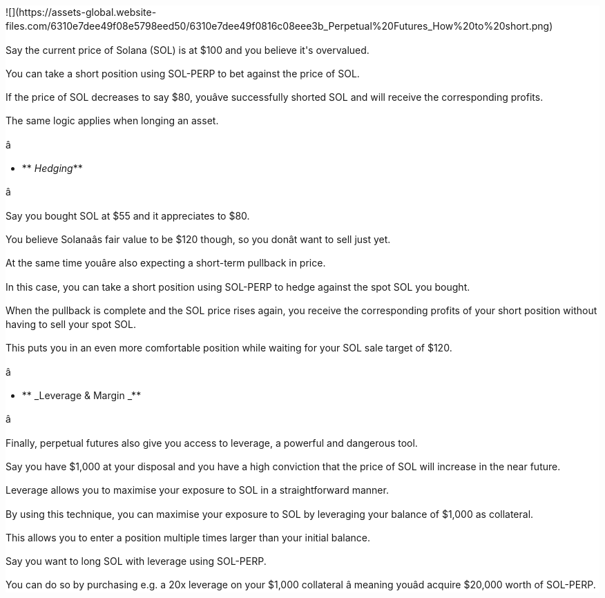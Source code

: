![](https://assets-global.website-
files.com/6310e7dee49f08e5798eed50/6310e7dee49f0816c08eee3b_Perpetual%20Futures_How%20to%20short.png)

Say the current price of Solana (SOL) is at $100 and you believe it's
overvalued.  
  
You can take a short position using SOL-PERP to bet against the price of SOL.  
  
If the price of SOL decreases to say $80, youâve successfully shorted SOL
and will receive the corresponding profits.  
  
The same logic applies when longing an asset.

â

  * ** _Hedging_**

â

Say you bought SOL at $55 and it appreciates to $80.  
  
You believe Solanaâs fair value to be $120 though, so you donât want to
sell just yet.  
  
At the same time youâre also expecting a short-term pullback in price.  
  
In this case, you can take a short position using SOL-PERP to hedge against
the spot SOL you bought.  
  
When the pullback is complete and the SOL price rises again, you receive the
corresponding profits of your short position without having to sell your spot
SOL.  
  
This puts you in an even more comfortable position while waiting for your SOL
sale target of $120.

â

  * ** _Leverage & Margin _**

â

Finally, perpetual futures also give you access to leverage, a powerful and
dangerous tool.  
  
Say you have $1,000 at your disposal and you have a high conviction that the
price of SOL will increase in the near future.  
  
Leverage allows you to maximise your exposure to SOL in a straightforward
manner.  
  
By using this technique, you can maximise your exposure to SOL by leveraging
your balance of $1,000 as collateral.  
  
This allows you to enter a position multiple times larger than your initial
balance.  
  
Say you want to long SOL with leverage using SOL-PERP.  
  
You can do so by purchasing e.g. a 20x leverage on your $1,000 collateral â
meaning youâd acquire $20,000 worth of SOL-PERP.  
  